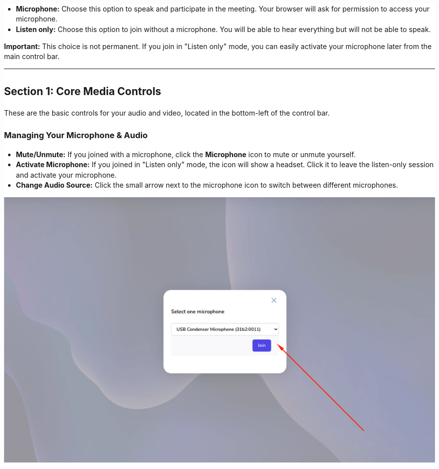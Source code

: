 -   **Microphone:** Choose this option to speak and participate in the meeting. Your browser will ask for permission to access your microphone.
-   **Listen only:** Choose this option to join without a microphone. You will be able to hear everything but will not be able to speak.

**Important:** This choice is not permanent. If you join in "Listen only" mode, you can easily activate your microphone later from the main control bar.

---

## Section 1: Core Media Controls

These are the basic controls for your audio and video, located in the bottom-left of the control bar.

### Managing Your Microphone & Audio

- **Mute/Unmute:** If you joined with a microphone, click the **Microphone** icon to mute or unmute yourself.
- **Activate Microphone:** If you joined in "Listen only" mode, the icon will show a headset. Click it to leave the listen-only session and activate your microphone.
- **Change Audio Source:** Click the small arrow next to the microphone icon to switch between different microphones.

![audio-min.png](/img/moderator/audio-min.png)
